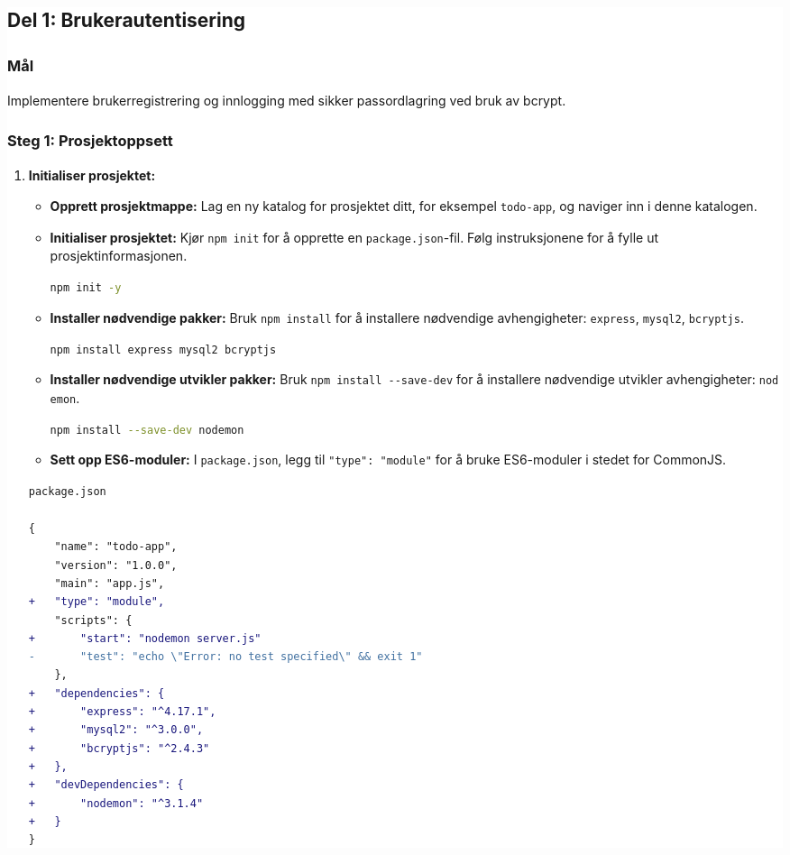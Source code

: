 
## Del 1: Brukerautentisering

### Mål

Implementere brukerregistrering og innlogging med sikker passordlagring ved bruk av bcrypt.

### Steg 1: Prosjektoppsett

1. **Initialiser prosjektet:**
   - **Opprett prosjektmappe:**
     Lag en ny katalog for prosjektet ditt, for eksempel `todo-app`, og naviger inn i denne katalogen.
   - **Initialiser prosjektet:**
     Kjør `npm init` for å opprette en `package.json`-fil. Følg instruksjonene for å fylle ut prosjektinformasjonen.

     ```bash
     npm init -y
     ```

   - **Installer nødvendige pakker:**
     Bruk `npm install` for å installere nødvendige avhengigheter: `express`, `mysql2`, `bcryptjs`.

     ```bash
     npm install express mysql2 bcryptjs
     ```

   - **Installer nødvendige utvikler pakker:**
     Bruk `npm install --save-dev` for å installere nødvendige utvikler avhengigheter: `nodemon`.

     ```bash
     npm install --save-dev nodemon
     ```

   - **Sett opp ES6-moduler:**
     I `package.json`, legg til `"type": "module"` for å bruke ES6-moduler i stedet for CommonJS.

    ```diff
    package.json

    {
        "name": "todo-app",
        "version": "1.0.0",
        "main": "app.js",
    +   "type": "module",
        "scripts": {
    +       "start": "nodemon server.js"
    -       "test": "echo \"Error: no test specified\" && exit 1"
        },
    +   "dependencies": {
    +       "express": "^4.17.1",
    +       "mysql2": "^3.0.0",
    +       "bcryptjs": "^2.4.3"
    +   },
    +   "devDependencies": {
    +       "nodemon": "^3.1.4"
    +   }
    }
    ```
